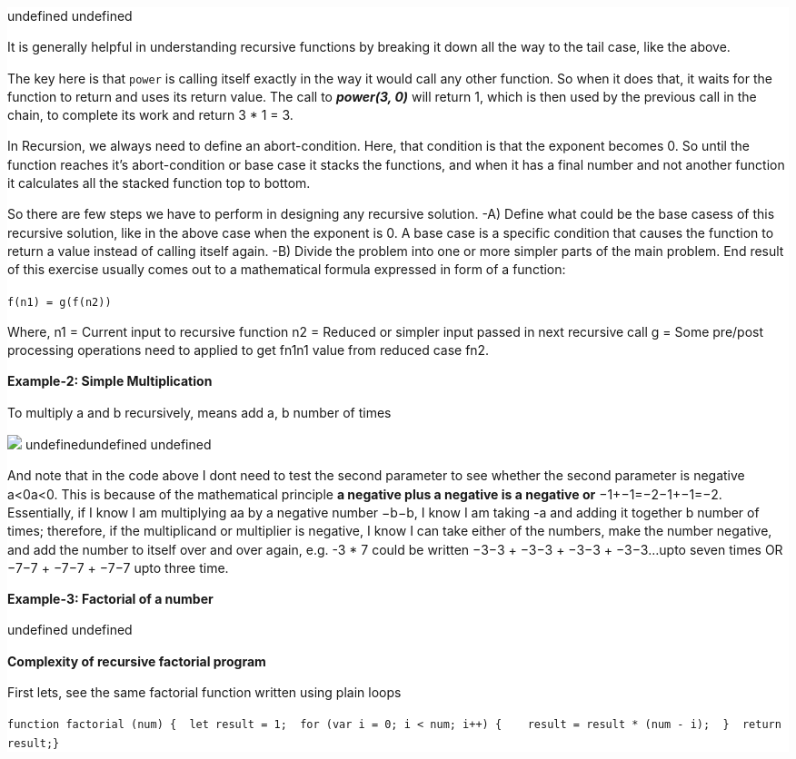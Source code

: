 undefined
undefined

It is generally helpful in understanding recursive functions by breaking it down all the way to the tail case, like the above.

The key here is that `power` is calling itself exactly in the way it would call any other function. So when it does that, it waits for the function to return and uses its return value. The call to **_power(3, 0)_** will return 1, which is then used by the previous call in the chain, to complete its work and return 3 \* 1 = 3.

In Recursion, we always need to define an abort-condition. Here, that condition is that the exponent becomes 0. So until the function reaches it’s abort-condition or base case it stacks the functions, and when it has a final number and not another function it calculates all the stacked function top to bottom.

So there are few steps we have to perform in designing any recursive solution. -A) Define what could be the base casess of this recursive solution, like in the above case when the exponent is 0. A base case is a specific condition that causes the function to return a value instead of calling itself again. -B) Divide the problem into one or more simpler parts of the main problem. End result of this exercise usually comes out to a mathematical formula expressed in form of a function:

`f(n1) = g(f(n2))`

Where, n1 = Current input to recursive function n2 = Reduced or simpler input passed in next recursive call g = Some pre/post processing operations need to applied to get fn1n1 value from reduced case fn2.

**Example-2: Simple Multiplication**

To multiply a and b recursively, means add a, b number of times

![](https://cdn-images-1.medium.com/max/800/1*PSCyZMT9Om3rbtJ8KONWbQ.png)
undefinedundefined
undefined

And note that in the code above I dont need to test the second parameter to see whether the second parameter is negative a<0a<0. This is because of the mathematical principle **a negative plus a negative is a negative or** −1+−1=−2−1+−1=−2. Essentially, if I know I am multiplying aa by a negative number −b−b, I know I am taking -a and adding it together b number of times; therefore, if the multiplicand or multiplier is negative, I know I can take either of the numbers, make the number negative, and add the number to itself over and over again, e.g. -3 \* 7 could be written −3−3 + −3−3 + −3−3 + −3−3…upto seven times OR −7−7 + −7−7 + −7−7 upto three time.

**Example-3: Factorial of a number**

undefined
undefined

**Complexity of recursive factorial program**

First lets, see the same factorial function written using plain loops

```
function factorial (num) {  let result = 1;  for (var i = 0; i < num; i++) {    result = result * (num - i);  }  return result;}
```
